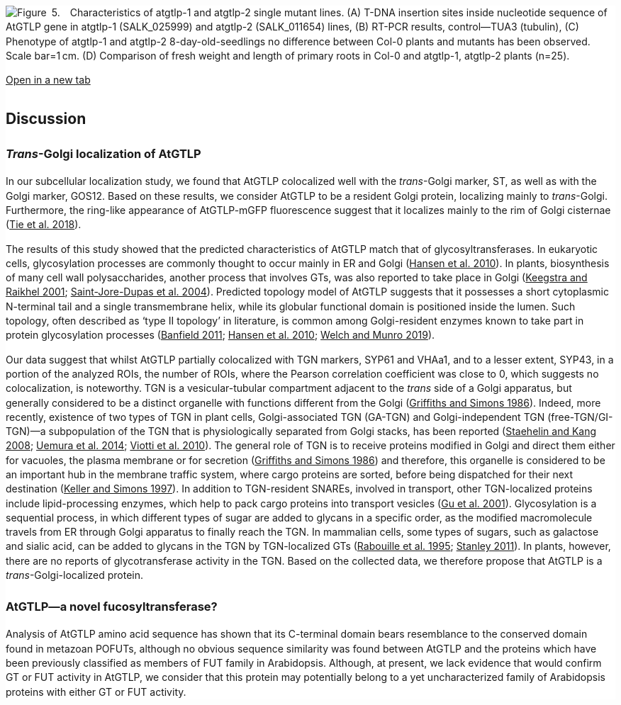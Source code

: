 ![Figure 5. Characteristics of atgtlp-1 and atgtlp-2 single mutant lines. (A) T-DNA insertion sites inside nucleotide sequence of AtGTLP gene in atgtlp-1 (SALK_025999) and atgtlp-2 (SALK_011654) lines, (B) RT-PCR results, control—TUA3 (tubulin), (C) Phenotype of atgtlp-1 and atgtlp-2 8-day-old-seedlings no difference between Col-0 plants and mutants has been observed. Scale bar=1 cm. (D) Comparison of fresh weight and length of primary roots in Col-0 and atgtlp-1, atgtlp-2 plants (n=25).](https://cdn.ncbi.nlm.nih.gov/pmc/blobs/381f/11500582/d036a9143d5a/plantbiotechnology-41-1-23.1214a-figure05.jpg)

[Open in a new tab](figure/figure5/)

## Discussion

### *Trans*-Golgi localization of AtGTLP

In our subcellular localization study, we found that AtGTLP colocalized well with the *trans*-Golgi marker, ST, as well as with the Golgi marker, GOS12. Based on these results, we consider AtGTLP to be a resident Golgi protein, localizing mainly to *trans*-Golgi. Furthermore, the ring-like appearance of AtGTLP-mGFP fluorescence suggest that it localizes mainly to the rim of Golgi cisternae ([Tie et al. 2018](#RTie2018)).

The results of this study showed that the predicted characteristics of AtGTLP match that of glycosyltransferases. In eukaryotic cells, glycosylation processes are commonly thought to occur mainly in ER and Golgi ([Hansen et al. 2010](#RHansen2010)). In plants, biosynthesis of many cell wall polysaccharides, another process that involves GTs, was also reported to take place in Golgi ([Keegstra and Raikhel 2001](#RKeegstra2001); [Saint-Jore-Dupas et al. 2004](#RSaint2004)). Predicted topology model of AtGTLP suggests that it possesses a short cytoplasmic N-terminal tail and a single transmembrane helix, while its globular functional domain is positioned inside the lumen. Such topology, often described as ‘type II topology’ in literature, is common among Golgi-resident enzymes known to take part in protein glycosylation processes ([Banfield 2011](#RBanfield2011); [Hansen et al. 2010](#RHansen2010); [Welch and Munro 2019](#RWelch2019)).

Our data suggest that whilst AtGTLP partially colocalized with TGN markers, SYP61 and VHAa1, and to a lesser extent, SYP43, in a portion of the analyzed ROIs, the number of ROIs, where the Pearson correlation coefficient was close to 0, which suggests no colocalization, is noteworthy. TGN is a vesicular-tubular compartment adjacent to the *trans* side of a Golgi apparatus, but generally considered to be a distinct organelle with functions different from the Golgi ([Griffiths and Simons 1986](#RGriffiths1986)). Indeed, more recently, existence of two types of TGN in plant cells, Golgi-associated TGN (GA-TGN) and Golgi-independent TGN (free-TGN/GI-TGN)—a subpopulation of the TGN that is physiologically separated from Golgi stacks, has been reported ([Staehelin and Kang 2008](#RStaehelin2008); [Uemura et al. 2014](#RUemura2014); [Viotti et al. 2010](#RViotti2010)). The general role of TGN is to receive proteins modified in Golgi and direct them either for vacuoles, the plasma membrane or for secretion ([Griffiths and Simons 1986](#RGriffiths1986)) and therefore, this organelle is considered to be an important hub in the membrane traffic system, where cargo proteins are sorted, before being dispatched for their next destination ([Keller and Simons 1997](#RKeller1997)). In addition to TGN-resident SNAREs, involved in transport, other TGN-localized proteins include lipid-processing enzymes, which help to pack cargo proteins into transport vesicles ([Gu et al. 2001](#RGu2001)). Glycosylation is a sequential process, in which different types of sugar are added to glycans in a specific order, as the modified macromolecule travels from ER through Golgi apparatus to finally reach the TGN. In mammalian cells, some types of sugars, such as galactose and sialic acid, can be added to glycans in the TGN by TGN-localized GTs ([Rabouille et al. 1995](#RRabouille1995); [Stanley 2011](#RStanley2011)). In plants, however, there are no reports of glycotransferase activity in the TGN. Based on the collected data, we therefore propose that AtGTLP is a *trans*-Golgi-localized protein.

### AtGTLP—a novel fucosyltransferase?

Analysis of AtGTLP amino acid sequence has shown that its C-terminal domain bears resemblance to the conserved domain found in metazoan POFUTs, although no obvious sequence similarity was found between AtGTLP and the proteins which have been previously classified as members of FUT family in Arabidopsis. Although, at present, we lack evidence that would confirm GT or FUT activity in AtGTLP, we consider that this protein may potentially belong to a yet uncharacterized family of Arabidopsis proteins with either GT or FUT activity.
